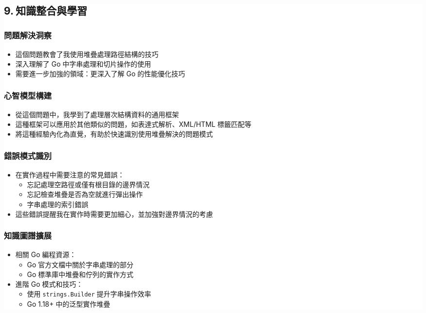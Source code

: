 ## 9. 知識整合與學習

### 問題解決洞察
- 這個問題教會了我使用堆疊處理路徑結構的技巧
- 深入理解了 Go 中字串處理和切片操作的使用
- 需要進一步加強的領域：更深入了解 Go 的性能優化技巧

### 心智模型構建
- 從這個問題中，我學到了處理層次結構資料的通用框架
- 這種框架可以應用於其他類似的問題，如表達式解析、XML/HTML 標籤匹配等
- 將這種經驗內化為直覺，有助於快速識別使用堆疊解決的問題模式

### 錯誤模式識別
- 在實作過程中需要注意的常見錯誤：
    - 忘記處理空路徑或僅有根目錄的邊界情況
    - 忘記檢查堆疊是否為空就進行彈出操作
    - 字串處理的索引錯誤
- 這些錯誤提醒我在實作時需要更加細心，並加強對邊界情況的考慮

### 知識圖譜擴展
- 相關 Go 編程資源：
    - Go 官方文檔中關於字串處理的部分
    - Go 標準庫中堆疊和佇列的實作方式
- 進階 Go 模式和技巧：
    - 使用 `strings.Builder` 提升字串操作效率
    - Go 1.18+ 中的泛型實作堆疊